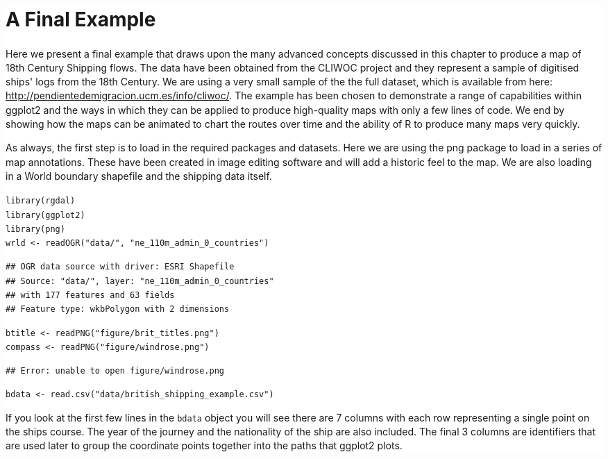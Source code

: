 A Final Example
===============

Here we present a final example that draws upon the many advanced
concepts discussed in this chapter to produce a map of 18th Century
Shipping flows. The data have been obtained from the CLIWOC project and
they represent a sample of digitised ships' logs from the 18th Century.
We are using a very small sample of the the full dataset, which is
available from here: http://pendientedemigracion.ucm.es/info/cliwoc/.
The example has been chosen to demonstrate a range of capabilities
within ggplot2 and the ways in which they can be applied to produce
high-quality maps with only a few lines of code. We end by showing how
the maps can be animated to chart the routes over time and the ability
of R to produce many maps very quickly.

As always, the first step is to load in the required packages and
datasets. Here we are using the png package to load in a series of map
annotations. These have been created in image editing software and will
add a historic feel to the map. We are also loading in a World boundary
shapefile and the shipping data itself.

~~~~ {.r}
library(rgdal)
library(ggplot2)
library(png)
wrld <- readOGR("data/", "ne_110m_admin_0_countries")
~~~~

    ## OGR data source with driver: ESRI Shapefile 
    ## Source: "data/", layer: "ne_110m_admin_0_countries"
    ## with 177 features and 63 fields
    ## Feature type: wkbPolygon with 2 dimensions

~~~~ {.r}
btitle <- readPNG("figure/brit_titles.png")
compass <- readPNG("figure/windrose.png")
~~~~

    ## Error: unable to open figure/windrose.png

~~~~ {.r}
bdata <- read.csv("data/british_shipping_example.csv")
~~~~

If you look at the first few lines in the `bdata` object you will see
there are 7 columns with each row representing a single point on the
ships course. The year of the journey and the nationality of the ship
are also included. The final 3 columns are identifiers that are used
later to group the coordinate points together into the paths that
ggplot2 plots.
